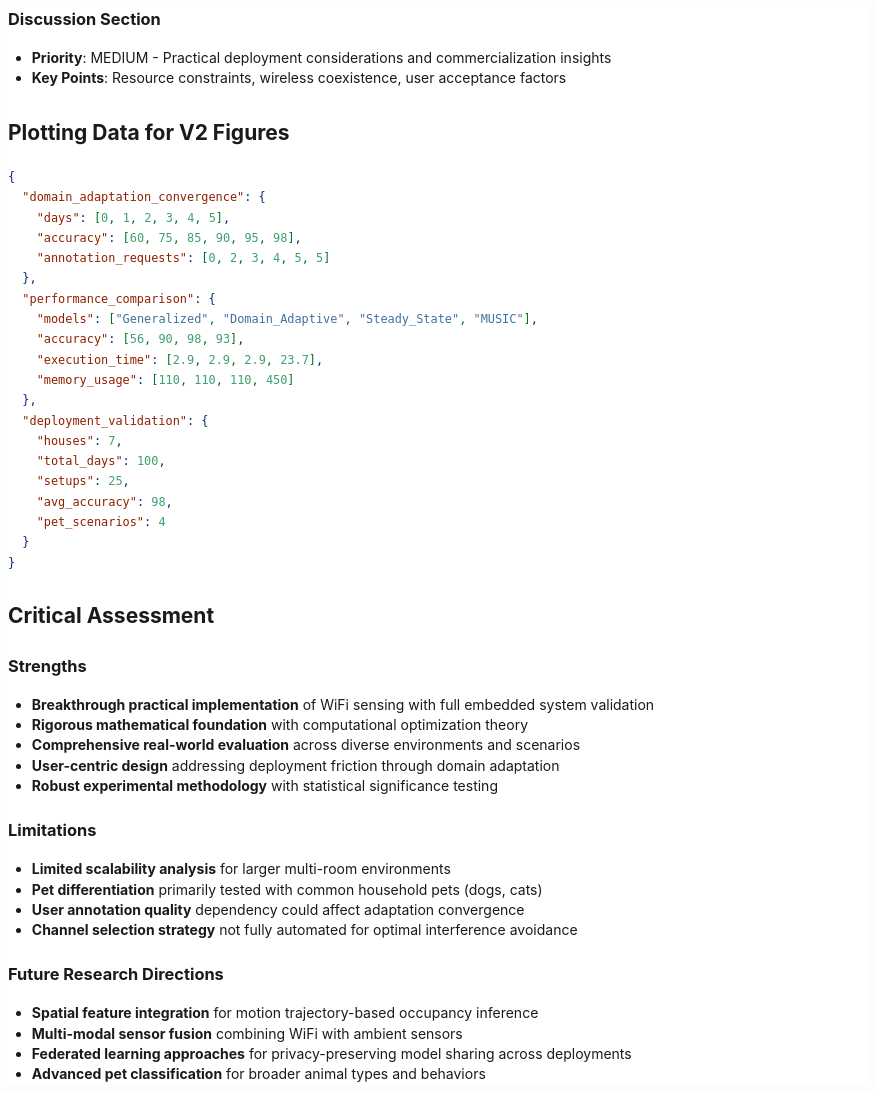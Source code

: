 ### Discussion Section
- **Priority**: MEDIUM - Practical deployment considerations and commercialization insights
- **Key Points**: Resource constraints, wireless coexistence, user acceptance factors

## Plotting Data for V2 Figures

```json
{
  "domain_adaptation_convergence": {
    "days": [0, 1, 2, 3, 4, 5],
    "accuracy": [60, 75, 85, 90, 95, 98],
    "annotation_requests": [0, 2, 3, 4, 5, 5]
  },
  "performance_comparison": {
    "models": ["Generalized", "Domain_Adaptive", "Steady_State", "MUSIC"],
    "accuracy": [56, 90, 98, 93],
    "execution_time": [2.9, 2.9, 2.9, 23.7],
    "memory_usage": [110, 110, 110, 450]
  },
  "deployment_validation": {
    "houses": 7,
    "total_days": 100,
    "setups": 25,
    "avg_accuracy": 98,
    "pet_scenarios": 4
  }
}
```

## Critical Assessment

### Strengths
- **Breakthrough practical implementation** of WiFi sensing with full embedded system validation
- **Rigorous mathematical foundation** with computational optimization theory
- **Comprehensive real-world evaluation** across diverse environments and scenarios
- **User-centric design** addressing deployment friction through domain adaptation
- **Robust experimental methodology** with statistical significance testing

### Limitations
- **Limited scalability analysis** for larger multi-room environments
- **Pet differentiation** primarily tested with common household pets (dogs, cats)
- **User annotation quality** dependency could affect adaptation convergence
- **Channel selection strategy** not fully automated for optimal interference avoidance

### Future Research Directions
- **Spatial feature integration** for motion trajectory-based occupancy inference
- **Multi-modal sensor fusion** combining WiFi with ambient sensors
- **Federated learning approaches** for privacy-preserving model sharing across deployments
- **Advanced pet classification** for broader animal types and behaviors
